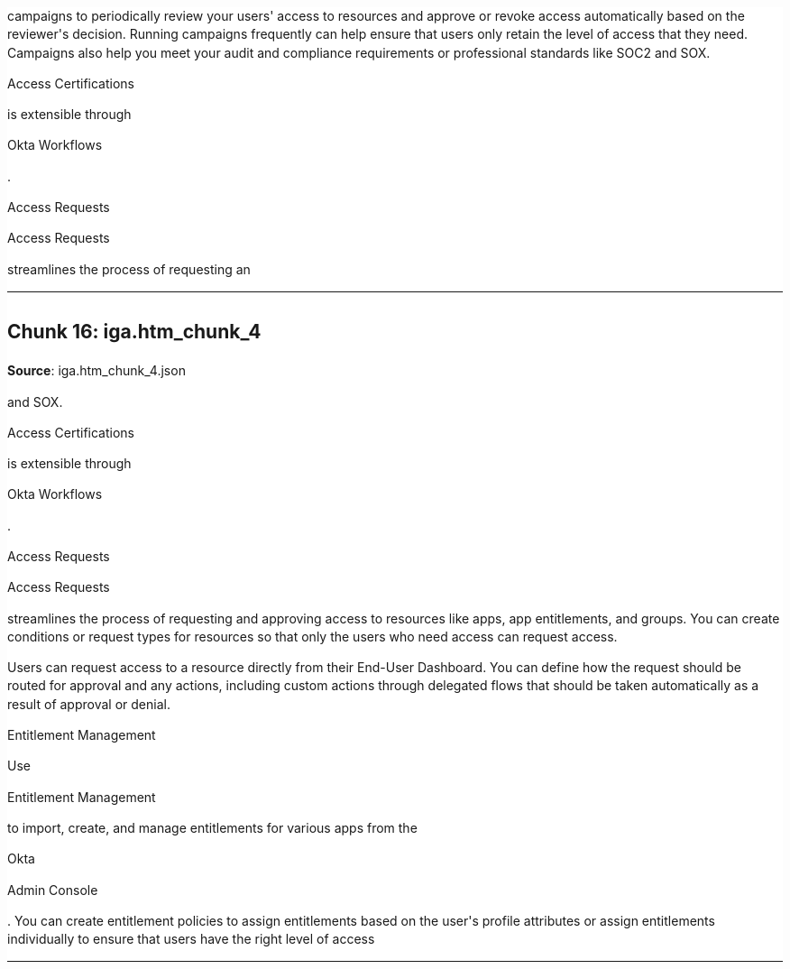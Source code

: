 campaigns to periodically review your users' access to resources and approve or revoke access automatically based on the reviewer's decision. Running campaigns frequently can help ensure that users only retain the level of access that they need. Campaigns also help you meet your audit and compliance requirements or professional standards like SOC2 and SOX.

Access Certifications

is extensible through

Okta Workflows

.

Access Requests

Access Requests

streamlines the process of requesting an

---

## Chunk 16: iga.htm_chunk_4

**Source**: iga.htm_chunk_4.json

 and SOX.

Access Certifications

is extensible through

Okta Workflows

.

Access Requests

Access Requests

streamlines the process of requesting and approving access to resources like apps, app entitlements, and groups. You can create conditions or request types for resources so that only the users who need access can request access.

Users can request access to a resource directly from their End-User Dashboard. You can define how the request should be routed for approval and any actions, including custom actions through delegated flows that should be taken automatically as a result of approval or denial.

Entitlement Management

Use

Entitlement Management

to  import, create, and manage entitlements for various apps from the

Okta

Admin Console

. You can create entitlement policies to assign entitlements based on the user's profile attributes or assign entitlements individually to ensure that users have the right level of access 

---